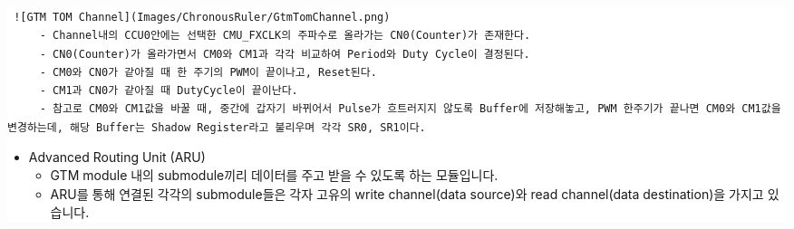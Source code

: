      ![GTM TOM Channel](Images/ChronousRuler/GtmTomChannel.png)
         - Channel내의 CCU0안에는 선택한 CMU_FXCLK의 주파수로 올라가는 CN0(Counter)가 존재한다.
         - CN0(Counter)가 올라가면서 CM0와 CM1과 각각 비교하여 Period와 Duty Cycle이 결정된다.
         - CM0와 CN0가 같아질 때 한 주기의 PWM이 끝이나고, Reset된다.
         - CM1과 CN0가 같아질 때 DutyCycle이 끝이난다.
         - 참고로 CM0와 CM1값을 바꿀 때, 중간에 갑자기 바뀌어서 Pulse가 흐트러지지 않도록 Buffer에 저장해놓고, PWM 한주기가 끝나면 CM0와 CM1값을 변경하는데, 해당 Buffer는 Shadow Register라고 불리우며 각각 SR0, SR1이다.

 - Advanced Routing Unit (ARU)
     - GTM module 내의 submodule끼리 데이터를 주고 받을 수 있도록 하는 모듈입니다.
     - ARU를 통해 연결된 각각의 submodule들은 각자 고유의 write channel(data source)와 read channel(data destination)을 가지고 있습니다.
 